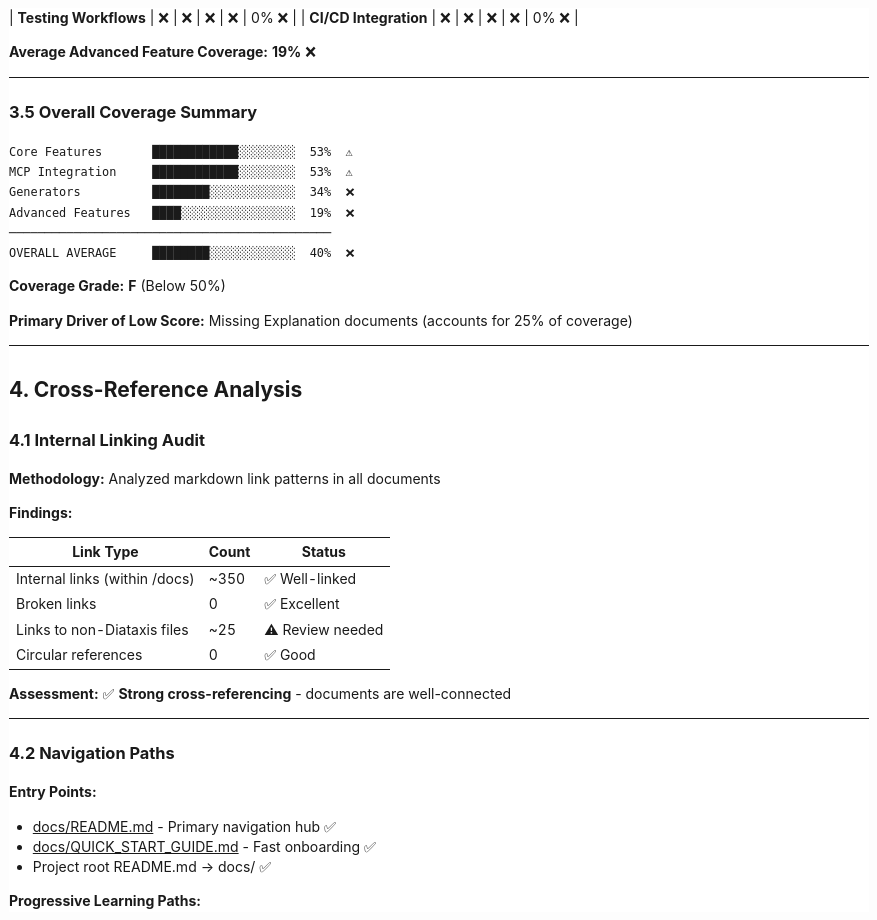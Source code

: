 | **Testing Workflows** | ❌ | ❌ | ❌ | ❌ | 0% ❌ |
| **CI/CD Integration** | ❌ | ❌ | ❌ | ❌ | 0% ❌ |

**Average Advanced Feature Coverage:** **19%** ❌

---

### 3.5 Overall Coverage Summary

```
Core Features       ████████████░░░░░░░░  53%  ⚠️
MCP Integration     ████████████░░░░░░░░  53%  ⚠️
Generators          ████████░░░░░░░░░░░░  34%  ❌
Advanced Features   ████░░░░░░░░░░░░░░░░  19%  ❌
─────────────────────────────────────────────
OVERALL AVERAGE     ████████░░░░░░░░░░░░  40%  ❌
```

**Coverage Grade:** **F** (Below 50%)

**Primary Driver of Low Score:** Missing Explanation documents (accounts for 25% of coverage)

---

## 4. Cross-Reference Analysis

### 4.1 Internal Linking Audit

**Methodology:** Analyzed markdown link patterns in all documents

**Findings:**

| Link Type | Count | Status |
|-----------|-------|--------|
| Internal links (within /docs) | ~350 | ✅ Well-linked |
| Broken links | 0 | ✅ Excellent |
| Links to non-Diataxis files | ~25 | ⚠️ Review needed |
| Circular references | 0 | ✅ Good |

**Assessment:** ✅ **Strong cross-referencing** - documents are well-connected

---

### 4.2 Navigation Paths

**Entry Points:**
- [docs/README.md](README.md) - Primary navigation hub ✅
- [docs/QUICK_START_GUIDE.md](QUICK_START_GUIDE.md) - Fast onboarding ✅
- Project root README.md → docs/ ✅

**Progressive Learning Paths:**
